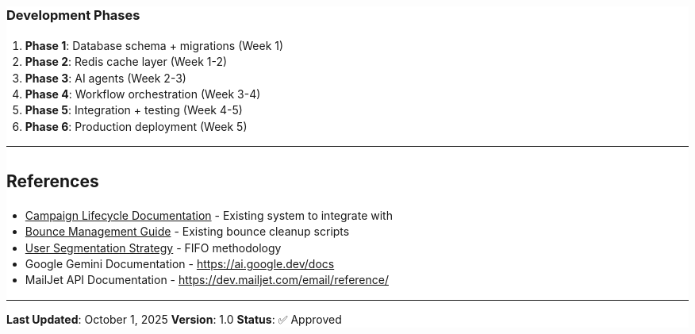### Development Phases
1. **Phase 1**: Database schema + migrations (Week 1)
2. **Phase 2**: Redis cache layer (Week 1-2)
3. **Phase 3**: AI agents (Week 2-3)
4. **Phase 4**: Workflow orchestration (Week 3-4)
5. **Phase 5**: Integration + testing (Week 4-5)
6. **Phase 6**: Production deployment (Week 5)

---

## References

- [Campaign Lifecycle Documentation](../lifecycle/README.md) - Existing system to integrate with
- [Bounce Management Guide](../10_bounce_management_guide.md) - Existing bounce cleanup scripts
- [User Segmentation Strategy](../09_user_segmentation_strategy.md) - FIFO methodology
- Google Gemini Documentation - https://ai.google.dev/docs
- MailJet API Documentation - https://dev.mailjet.com/email/reference/

---

**Last Updated**: October 1, 2025
**Version**: 1.0
**Status**: ✅ Approved
